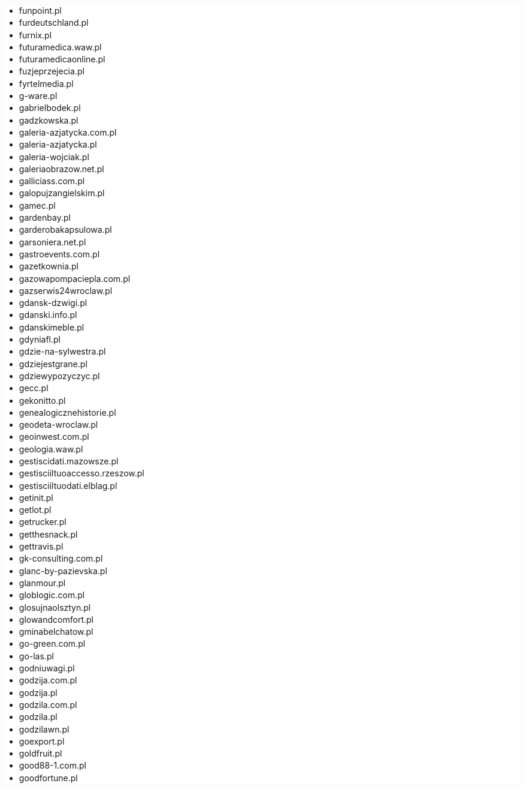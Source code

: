 - funpoint.pl
- furdeutschland.pl
- furnix.pl
- futuramedica.waw.pl
- futuramedicaonline.pl
- fuzjeprzejecia.pl
- fyrtelmedia.pl
- g-ware.pl
- gabrielbodek.pl
- gadzkowska.pl
- galeria-azjatycka.com.pl
- galeria-azjatycka.pl
- galeria-wojciak.pl
- galeriaobrazow.net.pl
- galliciass.com.pl
- galopujzangielskim.pl
- gamec.pl
- gardenbay.pl
- garderobakapsulowa.pl
- garsoniera.net.pl
- gastroevents.com.pl
- gazetkownia.pl
- gazowapompaciepla.com.pl
- gazserwis24wroclaw.pl
- gdansk-dzwigi.pl
- gdanski.info.pl
- gdanskimeble.pl
- gdyniafl.pl
- gdzie-na-sylwestra.pl
- gdziejestgrane.pl
- gdziewypozyczyc.pl
- gecc.pl
- gekonitto.pl
- genealogicznehistorie.pl
- geodeta-wroclaw.pl
- geoinwest.com.pl
- geologia.waw.pl
- gestiscidati.mazowsze.pl
- gestisciiltuoaccesso.rzeszow.pl
- gestisciiltuodati.elblag.pl
- getinit.pl
- getlot.pl
- getrucker.pl
- getthesnack.pl
- gettravis.pl
- gk-consulting.com.pl
- glanc-by-pazievska.pl
- glanmour.pl
- globlogic.com.pl
- glosujnaolsztyn.pl
- glowandcomfort.pl
- gminabelchatow.pl
- go-green.com.pl
- go-las.pl
- godniuwagi.pl
- godzija.com.pl
- godzija.pl
- godzila.com.pl
- godzila.pl
- godzilawn.pl
- goexport.pl
- goldfruit.pl
- good88-1.com.pl
- goodfortune.pl